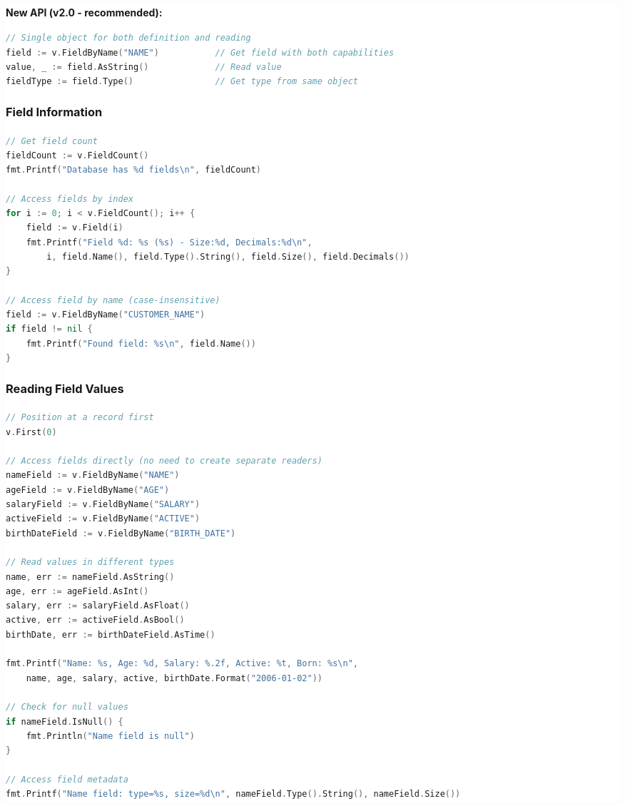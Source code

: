 **New API (v2.0 - recommended):**
```go
// Single object for both definition and reading
field := v.FieldByName("NAME")           // Get field with both capabilities
value, _ := field.AsString()             // Read value
fieldType := field.Type()                // Get type from same object
```

### Field Information

```go
// Get field count
fieldCount := v.FieldCount()
fmt.Printf("Database has %d fields\n", fieldCount)

// Access fields by index
for i := 0; i < v.FieldCount(); i++ {
    field := v.Field(i)
    fmt.Printf("Field %d: %s (%s) - Size:%d, Decimals:%d\n",
        i, field.Name(), field.Type().String(), field.Size(), field.Decimals())
}

// Access field by name (case-insensitive)
field := v.FieldByName("CUSTOMER_NAME")
if field != nil {
    fmt.Printf("Found field: %s\n", field.Name())
}
```

### Reading Field Values

```go
// Position at a record first
v.First(0)

// Access fields directly (no need to create separate readers)
nameField := v.FieldByName("NAME")
ageField := v.FieldByName("AGE")
salaryField := v.FieldByName("SALARY")
activeField := v.FieldByName("ACTIVE")
birthDateField := v.FieldByName("BIRTH_DATE")

// Read values in different types
name, err := nameField.AsString()
age, err := ageField.AsInt()
salary, err := salaryField.AsFloat()
active, err := activeField.AsBool()
birthDate, err := birthDateField.AsTime()

fmt.Printf("Name: %s, Age: %d, Salary: %.2f, Active: %t, Born: %s\n",
    name, age, salary, active, birthDate.Format("2006-01-02"))

// Check for null values
if nameField.IsNull() {
    fmt.Println("Name field is null")
}

// Access field metadata
fmt.Printf("Name field: type=%s, size=%d\n", nameField.Type().String(), nameField.Size())
```
